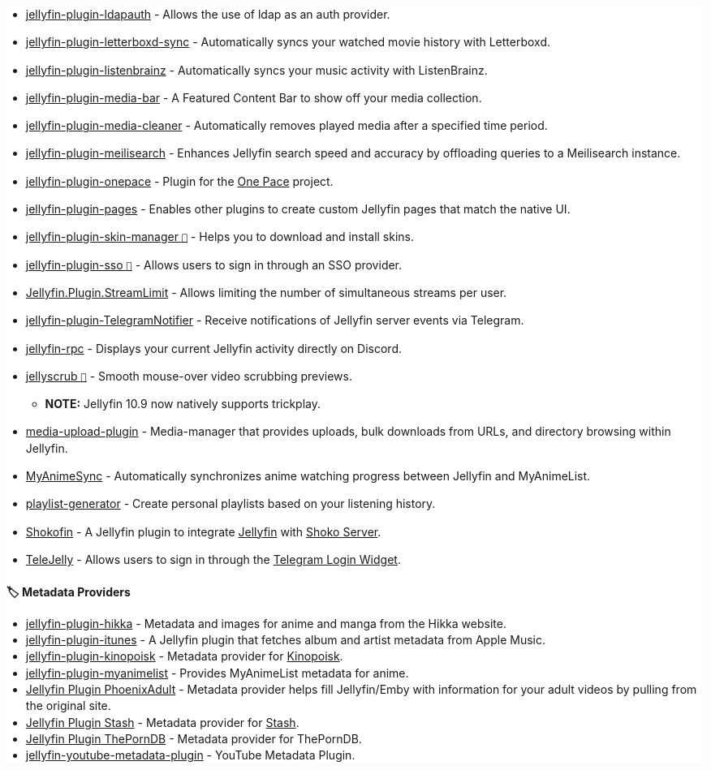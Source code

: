 - [jellyfin-plugin-ldapauth](https://github.com/jellyfin/jellyfin-plugin-ldapauth) - Allows the use of ldap as an auth provider.
- [jellyfin-plugin-letterboxd-sync](https://github.com/danielveigasilva/jellyfin-plugin-letterboxd-sync) - Automatically syncs your watched movie history with Letterboxd.
- [jellyfin-plugin-listenbrainz](https://github.com/lyarenei/jellyfin-plugin-listenbrainz) - Automatically syncs your music activity with ListenBrainz.
- [jellyfin-plugin-media-bar](https://github.com/IAmParadox27/jellyfin-plugin-media-bar) - A Featured Content Bar to show off your media collection.
- [jellyfin-plugin-media-cleaner](https://github.com/shemanaev/jellyfin-plugin-media-cleaner) - Automatically removes played media after a specified time period.
- [jellyfin-plugin-meilisearch](https://github.com/arnesacnussem/jellyfin-plugin-meilisearch) - Enhances Jellyfin search speed and accuracy by offloading queries to a Meilisearch instance.
- [jellyfin-plugin-onepace](https://github.com/jwueller/jellyfin-plugin-onepace) - Plugin for the [One Pace](https://onepace.net) project.
- [jellyfin-plugin-pages](https://github.com/IAmParadox27/jellyfin-plugin-pages) - Enables other plugins to create custom Jellyfin pages that match the native UI.
- [jellyfin-plugin-skin-manager ` 📅 `](https://github.com/danieladov/jellyfin-plugin-skin-manager) - Helps you to download and install skins.
- [jellyfin-plugin-sso ` 🔸 `](https://github.com/9p4/jellyfin-plugin-sso) - Allows users to sign in through an SSO provider.
- [Jellyfin.Plugin.StreamLimit](https://github.com/JellyboxAD/Jellyfin.Plugin.StreamLimit) - Allows limiting the number of simultaneous streams per user.
- [jellyfin-plugin-TelegramNotifier](https://github.com/RomainPierre7/jellyfin-plugin-TelegramNotifier) - Receive notifications of Jellyfin server events via Telegram.
- [jellyfin-rpc](https://github.com/Radiicall/jellyfin-rpc) - Displays your current Jellyfin activity directly on Discord.
- [jellyscrub ` 📅 `](https://github.com/nicknsy/jellyscrub) - Smooth mouse-over video scrubbing previews.
  
    -  **NOTE:** Jellyfin 10.9 now natively supports trickplay.
- [media-upload-plugin](https://github.com/grandguyjs/media-upload-plugin) - Media-manager that provides uploads, bulk downloads from URLs, and directory browsing within Jellyfin.
- [MyAnimeSync](https://github.com/iankiller77/MyAnimeSync) - Automatically synchronizes anime watching progress between Jellyfin and MyAnimeList.
- [playlist-generator](https://github.com/Eeeeelias/playlist-generator) - Create personal playlists based on your listening history.
- [Shokofin](https://github.com/ShokoAnime/Shokofin) - A Jellyfin plugin to integrate [Jellyfin](https://jellyfin.org/docs/) with [Shoko Server](https://shokoanime.com/downloads/shoko-server/).
- [TeleJelly](https://github.com/hexxone/TeleJelly) - Allows users to sign in through the [Telegram Login Widget](https://core.telegram.org/widgets/login).


#### 🏷️ Metadata Providers


- [jellyfin-plugin-hikka](https://github.com/HotMasya/jellyfin-plugin-hikka) - Metadata and images for anime and manga from the Hikka website.
- [jellyfin-plugin-itunes](https://github.com/lyarenei/jellyfin-plugin-itunes) - A Jellyfin plugin that fetches album and artist metadata from Apple Music.
- [jellyfin-plugin-kinopoisk](https://github.com/LinFor/jellyfin-plugin-kinopoisk) - Metadata provider for [Kinopoisk](https://www.kinopoisk.ru/).
- [jellyfin-plugin-myanimelist](https://github.com/ryandash/jellyfin-plugin-myanimelist) - Provides MyAnimeList metadata for anime.
- [Jellyfin Plugin PhoenixAdult](https://github.com/DirtyRacer1337/Jellyfin.Plugin.PhoenixAdult) - Metadata provider helps fill Jellyfin/Emby with information for your adult videos by pulling from the original site.
- [Jellyfin Plugin Stash](https://github.com/DirtyRacer1337/Jellyfin.Plugin.Stash) - Metadata provider for [Stash](https://github.com/stashapp/stash).
- [Jellyfin Plugin ThePornDB](https://github.com/ThePornDatabase/Jellyfin.Plugin.ThePornDB) - Metadata provider for ThePornDB.
- [jellyfin-youtube-metadata-plugin](https://github.com/ankenyr/jellyfin-youtube-metadata-plugin) - YouTube Metadata Plugin.
